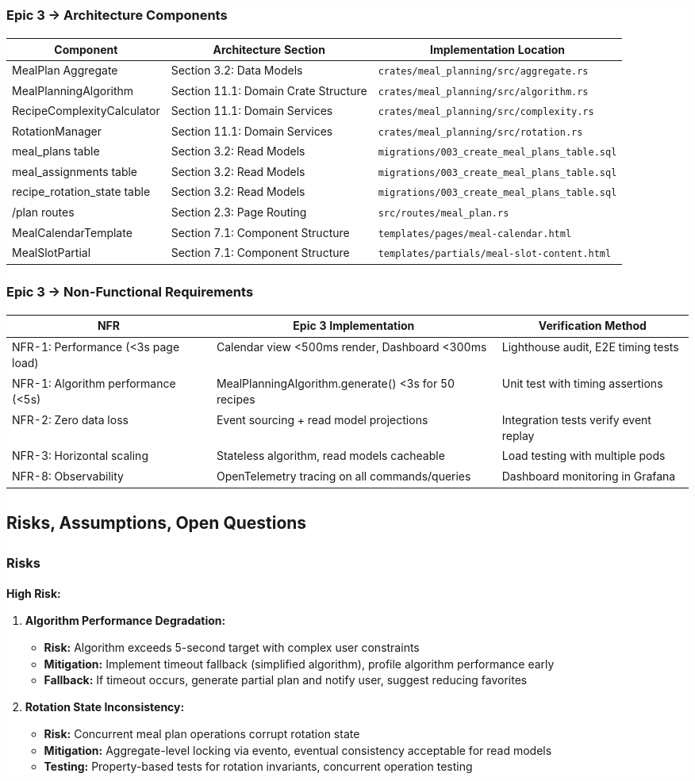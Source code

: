 ### Epic 3 → Architecture Components

| Component | Architecture Section | Implementation Location |
|-----------|----------------------|-------------------------|
| MealPlan Aggregate | Section 3.2: Data Models | `crates/meal_planning/src/aggregate.rs` |
| MealPlanningAlgorithm | Section 11.1: Domain Crate Structure | `crates/meal_planning/src/algorithm.rs` |
| RecipeComplexityCalculator | Section 11.1: Domain Services | `crates/meal_planning/src/complexity.rs` |
| RotationManager | Section 11.1: Domain Services | `crates/meal_planning/src/rotation.rs` |
| meal_plans table | Section 3.2: Read Models | `migrations/003_create_meal_plans_table.sql` |
| meal_assignments table | Section 3.2: Read Models | `migrations/003_create_meal_plans_table.sql` |
| recipe_rotation_state table | Section 3.2: Read Models | `migrations/003_create_meal_plans_table.sql` |
| /plan routes | Section 2.3: Page Routing | `src/routes/meal_plan.rs` |
| MealCalendarTemplate | Section 7.1: Component Structure | `templates/pages/meal-calendar.html` |
| MealSlotPartial | Section 7.1: Component Structure | `templates/partials/meal-slot-content.html` |

### Epic 3 → Non-Functional Requirements

| NFR | Epic 3 Implementation | Verification Method |
|-----|------------------------|---------------------|
| NFR-1: Performance (<3s page load) | Calendar view <500ms render, Dashboard <300ms | Lighthouse audit, E2E timing tests |
| NFR-1: Algorithm performance (<5s) | MealPlanningAlgorithm.generate() <3s for 50 recipes | Unit test with timing assertions |
| NFR-2: Zero data loss | Event sourcing + read model projections | Integration tests verify event replay |
| NFR-3: Horizontal scaling | Stateless algorithm, read models cacheable | Load testing with multiple pods |
| NFR-8: Observability | OpenTelemetry tracing on all commands/queries | Dashboard monitoring in Grafana |

## Risks, Assumptions, Open Questions

### Risks

**High Risk:**
1. **Algorithm Performance Degradation:**
   - **Risk:** Algorithm exceeds 5-second target with complex user constraints
   - **Mitigation:** Implement timeout fallback (simplified algorithm), profile algorithm performance early
   - **Fallback:** If timeout occurs, generate partial plan and notify user, suggest reducing favorites

2. **Rotation State Inconsistency:**
   - **Risk:** Concurrent meal plan operations corrupt rotation state
   - **Mitigation:** Aggregate-level locking via evento, eventual consistency acceptable for read models
   - **Testing:** Property-based tests for rotation invariants, concurrent operation testing
